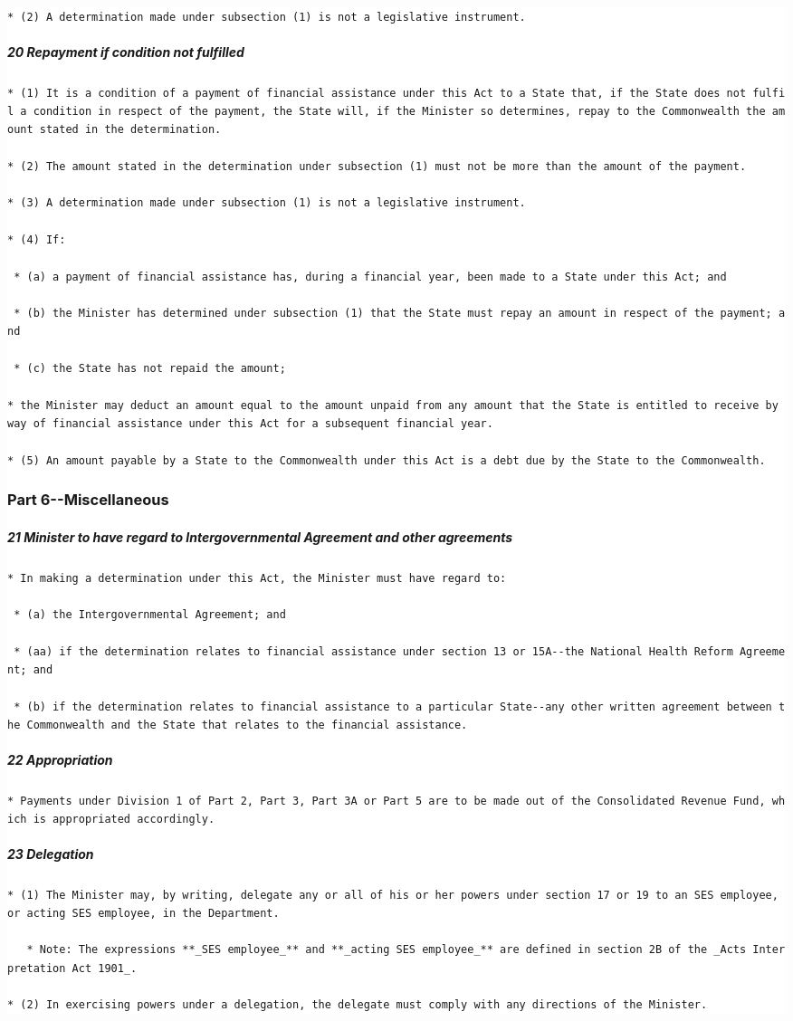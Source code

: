     * (2) A determination made under subsection (1) is not a legislative instrument.

##### 20  Repayment if condition not fulfilled

    * (1) It is a condition of a payment of financial assistance under this Act to a State that, if the State does not fulfil a condition in respect of the payment, the State will, if the Minister so determines, repay to the Commonwealth the amount stated in the determination.

    * (2) The amount stated in the determination under subsection (1) must not be more than the amount of the payment.

    * (3) A determination made under subsection (1) is not a legislative instrument.

    * (4) If:

     * (a) a payment of financial assistance has, during a financial year, been made to a State under this Act; and

     * (b) the Minister has determined under subsection (1) that the State must repay an amount in respect of the payment; and

     * (c) the State has not repaid the amount;

    * the Minister may deduct an amount equal to the amount unpaid from any amount that the State is entitled to receive by way of financial assistance under this Act for a subsequent financial year.

    * (5) An amount payable by a State to the Commonwealth under this Act is a debt due by the State to the Commonwealth.

### Part 6--Miscellaneous

##### 21  Minister to have regard to Intergovernmental Agreement and other agreements

    * In making a determination under this Act, the Minister must have regard to:

     * (a) the Intergovernmental Agreement; and

     * (aa) if the determination relates to financial assistance under section 13 or 15A--the National Health Reform Agreement; and

     * (b) if the determination relates to financial assistance to a particular State--any other written agreement between the Commonwealth and the State that relates to the financial assistance.

##### 22  Appropriation

    * Payments under Division 1 of Part 2, Part 3, Part 3A or Part 5 are to be made out of the Consolidated Revenue Fund, which is appropriated accordingly.

##### 23  Delegation

    * (1) The Minister may, by writing, delegate any or all of his or her powers under section 17 or 19 to an SES employee, or acting SES employee, in the Department.

       * Note: The expressions **_SES employee_** and **_acting SES employee_** are defined in section 2B of the _Acts Interpretation Act 1901_.

    * (2) In exercising powers under a delegation, the delegate must comply with any directions of the Minister.
